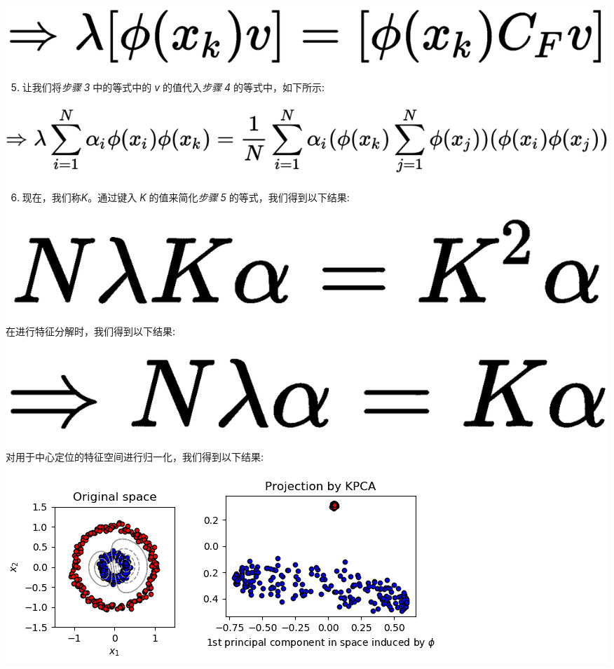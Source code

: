 ![](img/350e63a8-acbb-4abc-9650-2c1a679c3a25.png)

5.  让我们将*步骤 3* 中的等式中的 *v* 的值代入*步骤 4* 的等式中，如下所示:

![](img/d1c66f74-0346-4b50-bfa4-e479e9618888.png)

6.  现在，我们称*K*。通过键入 *K* 的值来简化*步骤 5* 的等式，我们得到以下结果:

![](img/cf4a358d-3282-40ed-89e8-5d402a80317c.png)

在进行特征分解时，我们得到以下结果:

![](img/ae3ae0fb-89df-4a34-8075-56d9f82e8481.png)

对用于中心定位的特征空间进行归一化，我们得到以下结果:

![](img/2cf064cb-9d15-463d-9965-6c1ffbd533ad.png)
